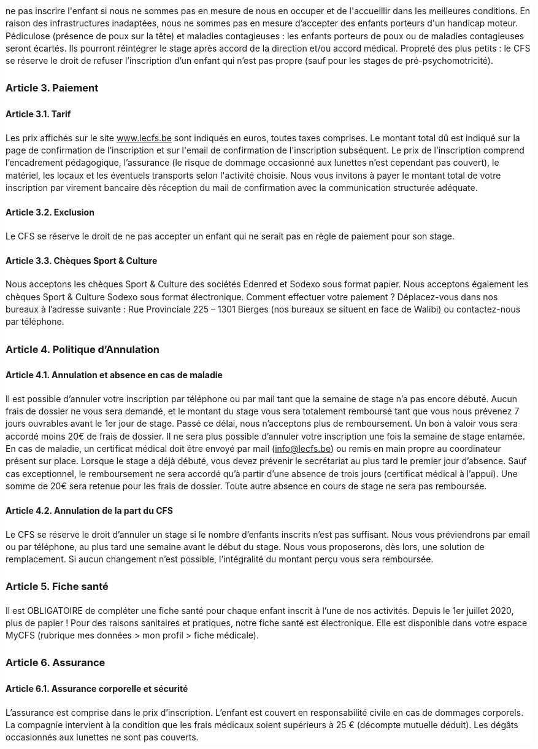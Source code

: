 ne pas inscrire l'enfant si nous ne sommes pas en mesure de nous en occuper et de l'accueillir
dans les meilleures conditions. En raison des infrastructures inadaptées, nous ne sommes pas
en mesure d’accepter des enfants porteurs d'un handicap moteur.
Pédiculose (présence de poux sur la tête) et maladies contagieuses : les enfants porteurs
de poux ou de maladies contagieuses seront écartés. Ils pourront réintégrer le stage après
accord de la direction et/ou accord médical.
Propreté des plus petits : le CFS se réserve le droit de refuser l’inscription d’un enfant qui n’est
pas propre (sauf pour les stages de pré-psychomotricité).
### Article 3. Paiement
#### Article 3.1. Tarif
Les prix affichés sur le site www.lecfs.be sont indiqués en euros, toutes taxes comprises. Le
montant total dû est indiqué sur la page de confirmation de l’inscription et sur l'email de
confirmation de l'inscription subséquent. Le prix de l’inscription comprend l’encadrement
pédagogique, l’assurance (le risque de dommage occasionné aux lunettes n’est cependant pas
couvert), le matériel, les locaux et les éventuels transports selon l'activité choisie.
Nous vous invitons à payer le montant total de votre inscription par virement bancaire dès
réception du mail de confirmation avec la communication structurée adéquate.
#### Article 3.2. Exclusion
Le CFS se réserve le droit de ne pas accepter un enfant qui ne serait pas en règle de paiement
pour son stage.
#### Article 3.3. Chèques Sport & Culture
Nous acceptons les chèques Sport & Culture des sociétés Edenred et Sodexo sous format
papier. Nous acceptons également les chèques Sport & Culture Sodexo sous format
électronique. Comment effectuer votre paiement ? Déplacez-vous dans nos bureaux à l’adresse
suivante : Rue Provinciale 225 – 1301 Bierges (nos bureaux se situent en face de Walibi) ou
contactez-nous par téléphone.
### Article 4. Politique d’Annulation
#### Article 4.1. Annulation et absence en cas de maladie
Il est possible d’annuler votre inscription par téléphone ou par mail tant que la semaine de stage
n’a pas encore débuté. Aucun frais de dossier ne vous sera demandé, et le montant du stage
vous sera totalement remboursé tant que vous nous prévenez 7 jours ouvrables avant le 1er jour
de stage.
Passé ce délai, nous n’acceptons plus de remboursement. Un bon à valoir vous sera accordé
moins 20€ de frais de dossier.
Il ne sera plus possible d’annuler votre inscription une fois la semaine de stage entamée.
En cas de maladie, un certificat médical doit être envoyé par mail (info@lecfs.be) ou remis en
main propre au coordinateur présent sur place. Lorsque le stage a déjà débuté, vous devez
prévenir le secrétariat au plus tard le premier jour d’absence. Sauf cas exceptionnel, le
remboursement ne sera accordé qu’à partir d’une absence de trois jours (certificat médical à
l’appui). Une somme de 20€ sera retenue pour les frais de dossier.
Toute autre absence en cours de stage ne sera pas remboursée.
#### Article 4.2. Annulation de la part du CFS
Le CFS se réserve le droit d’annuler un stage si le nombre d’enfants inscrits n’est pas suffisant.
Nous vous préviendrons par email ou par téléphone, au plus tard une semaine avant le début du
stage. Nous vous proposerons, dès lors, une solution de remplacement. Si aucun changement
n’est possible, l’intégralité du montant perçu vous sera remboursée.
### Article 5. Fiche santé
Il est OBLIGATOIRE de compléter une fiche santé pour chaque enfant inscrit à l’une de nos
activités. Depuis le 1er juillet 2020, plus de papier ! Pour des raisons sanitaires et pratiques,
notre fiche santé est électronique. Elle est disponible dans votre espace MyCFS (rubrique mes
données > mon profil > fiche médicale).
### Article 6. Assurance
#### Article 6.1. Assurance corporelle et sécurité
L’assurance est comprise dans le prix d’inscription. L’enfant est couvert en responsabilité civile
en cas de dommages corporels. La compagnie intervient à la condition que les frais médicaux
soient supérieurs à 25 € (décompte mutuelle déduit). Les dégâts occasionnés aux lunettes ne
sont pas couverts.